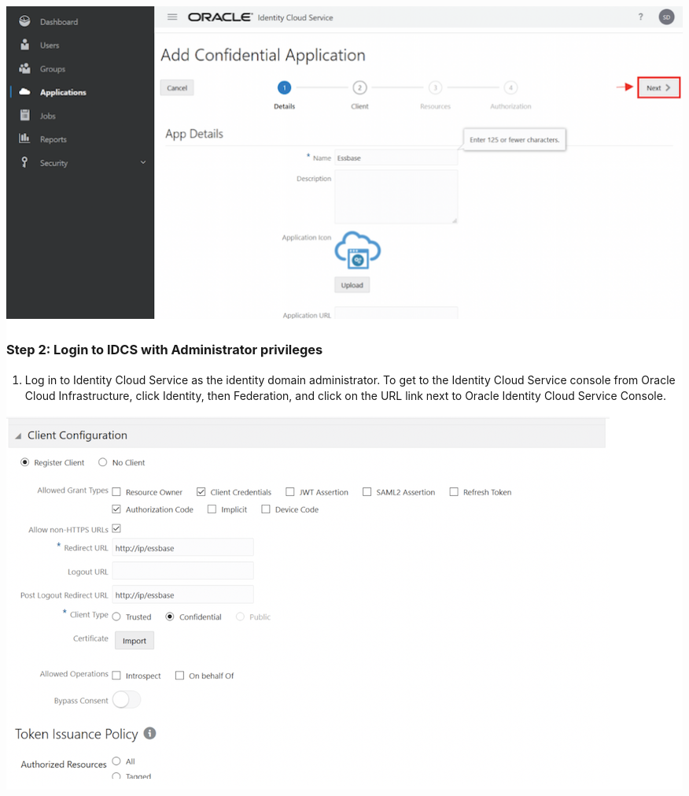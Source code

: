 ![](./images/image13_6.png "")

### Step 2: Login to IDCS with Administrator privileges

1. Log in to Identity Cloud Service as the identity domain administrator. To get to the Identity Cloud Service console from Oracle Cloud Infrastructure, click Identity, then Federation, and click on the URL link next to Oracle Identity Cloud Service Console. 

![](./images/image13_7.png "")
